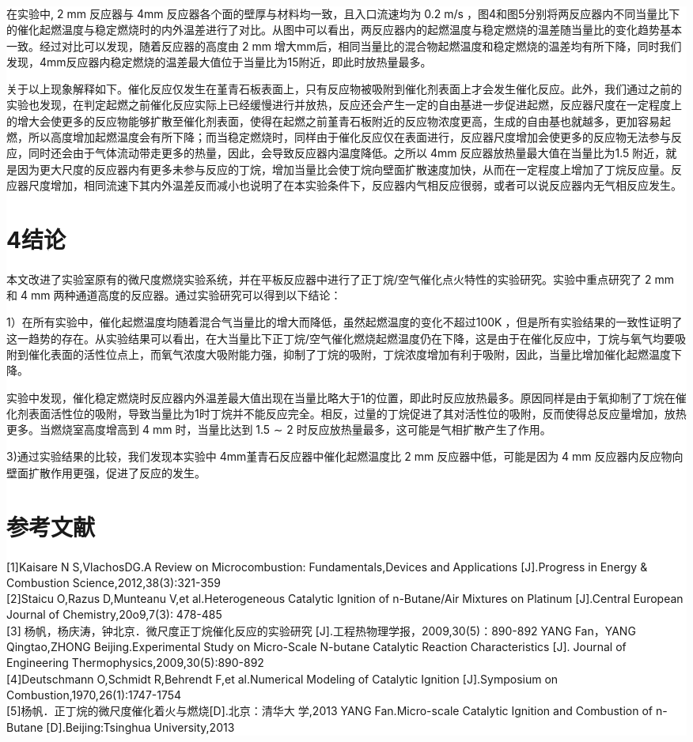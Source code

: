 在实验中, $2 ~ \mathrm { m m }$ 反应器与 $4 \mathrm { m m }$ 反应器各个面的壁厚与材料均一致，且入口流速均为 $0 . 2 ~ \mathrm { m / s }$ ，图4和图5分别将两反应器内不同当量比下的催化起燃温度与稳定燃烧时的内外温差进行了对比。从图中可以看出，两反应器内的起燃温度与稳定燃烧的温差随当量比的变化趋势基本一致。经过对比可以发现，随着反应器的高度由 $2 ~ \mathrm { m m }$ 增大mm后，相同当量比的混合物起燃温度和稳定燃烧的温差均有所下降，同时我们发现，4mm反应器内稳定燃烧的温差最大值位于当量比为15附近，即此时放热量最多。

关于以上现象解释如下。催化反应仅发生在堇青石板表面上，只有反应物被吸附到催化剂表面上才会发生催化反应。此外，我们通过之前的实验也发现，在判定起燃之前催化反应实际上已经缓慢进行并放热，反应还会产生一定的自由基进一步促进起燃，反应器尺度在一定程度上的增大会使更多的反应物能够扩散至催化剂表面，使得在起燃之前堇青石板附近的反应物浓度更高，生成的自由基也就越多，更加容易起燃，所以高度增加起燃温度会有所下降；而当稳定燃烧时，同样由于催化反应仅在表面进行，反应器尺度增加会使更多的反应物无法参与反应，同时还会由于气体流动带走更多的热量，因此，会导致反应器内温度降低。之所以 $4 \mathrm { m m }$ 反应器放热量最大值在当量比为1.5 附近，就是因为更大尺度的反应器内有更多未参与反应的丁烷，增加当量比会使丁烷向壁面扩散速度加快，从而在一定程度上增加了丁烷反应量。反应器尺度增加，相同流速下其内外温差反而减小也说明了在本实验条件下，反应器内气相反应很弱，或者可以说反应器内无气相反应发生。

# 4结论

本文改进了实验室原有的微尺度燃烧实验系统，并在平板反应器中进行了正丁烷/空气催化点火特性的实验研究。实验中重点研究了 $2 ~ \mathrm { m m }$ 和 $4 ~ \mathrm { m m }$ 两种通道高度的反应器。通过实验研究可以得到以下结论：

1）在所有实验中，催化起燃温度均随着混合气当量比的增大而降低，虽然起燃温度的变化不超过$1 0 0 \mathrm { K }$ ，但是所有实验结果的一致性证明了这一趋势的存在。从实验结果可以看出，在大当量比下正丁烷/空气催化燃烧起燃温度仍在下降，这是由于在催化反应中，丁烷与氧气均要吸附到催化表面的活性位点上，而氧气浓度大吸附能力强，抑制了丁烷的吸附，丁烷浓度增加有利于吸附，因此，当量比增加催化起燃温度下降。

实验中发现，催化稳定燃烧时反应器内外温差最大值出现在当量比略大于1的位置，即此时反应放热最多。原因同样是由于氧抑制了丁烷在催化剂表面活性位的吸附，导致当量比为1时丁烷并不能反应完全。相反，过量的丁烷促进了其对活性位的吸附，反而使得总反应量增加，放热更多。当燃烧室高度增高到 $4 ~ \mathrm { m m }$ 时，当量比达到 $1 . 5 { \sim } 2$ 时反应放热量最多，这可能是气相扩散产生了作用。

3)通过实验结果的比较，我们发现本实验中 4mm堇青石反应器中催化起燃温度比 $2 ~ \mathrm { m m }$ 反应器中低，可能是因为 $4 ~ \mathrm { m m }$ 反应器内反应物向壁面扩散作用更强，促进了反应的发生。

# 参考文献

[1]Kaisare N S,VlachosDG.A Review on Microcombustion: Fundamentals,Devices and Applications [J].Progress in Energy & Combustion Science,2012,38(3):321-359   
[2]Staicu O,Razus D,Munteanu V,et al.Heterogeneous Catalytic Ignition of n-Butane/Air Mixtures on Platinum [J].Central European Journal of Chemistry,20o9,7(3): 478-485   
[3] 杨帆，杨庆涛，钟北京．微尺度正丁烷催化反应的实验研究 [J].工程热物理学报，2009,30(5)：890-892 YANG Fan，YANG Qingtao,ZHONG Beijing.Experimental Study on Micro-Scale N-butane Catalytic Reaction Characteristics [J]. Journal of Engineering Thermophysics,2009,30(5):890-892   
[4]Deutschmann O,Schmidt R,Behrendt F,et al.Numerical Modeling of Catalytic Ignition [J].Symposium on Combustion,1970,26(1):1747-1754   
[5]杨帆．正丁烷的微尺度催化着火与燃烧[D].北京：清华大 学,2013 YANG Fan.Micro-scale Catalytic Ignition and Combustion of n-Butane [D].Beijing:Tsinghua University,2013